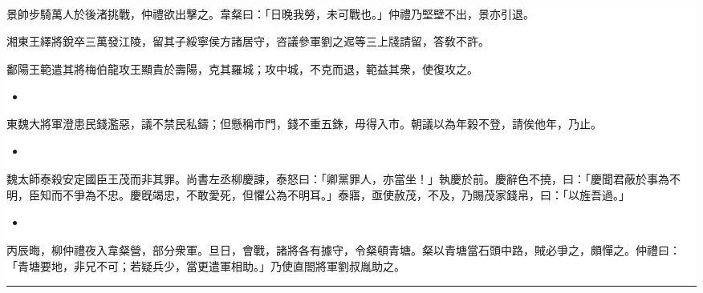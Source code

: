 景帥步騎萬人於後渚挑戰，仲禮欲出擊之。韋粲曰：「日晚我勞，未可戰也。」仲禮乃堅壁不出，景亦引退。

湘東王繹將銳卒三萬發江陵，留其子綏寧侯方諸居守，咨議參軍劉之迡等三上牋請留，答敎不許。

鄱陽王範遣其將梅伯龍攻王顯貴於壽陽，克其羅城；攻中城，不克而退，範益其衆，使復攻之。

*
東魏大將軍澄患民錢濫惡，議不禁民私鑄；但懸稱市門，錢不重五銖，毋得入市。朝議以為年榖不登，請俟他年，乃止。

*
魏太師泰殺安定國臣王茂而非其罪。尚書左丞柳慶諫，泰怒曰：「卿黨罪人，亦當坐！」執慶於前。慶辭色不撓，曰：「慶聞君蔽於事為不明，臣知而不爭為不忠。慶旣竭忠，不敢愛死，但懼公為不明耳。」泰寤，亟使赦茂，不及，乃賜茂家錢帛，曰：「以旌吾過。」

*
丙辰晦，柳仲禮夜入韋粲營，部分衆軍。旦日，會戰，諸將各有據守，令粲頓青塘。粲以青塘當石頭中路，賊必爭之，頗憚之。仲禮曰：「青塘要地，非兄不可；若疑兵少，當更遣軍相助。」乃使直閤將軍劉叔胤助之。

* * *

